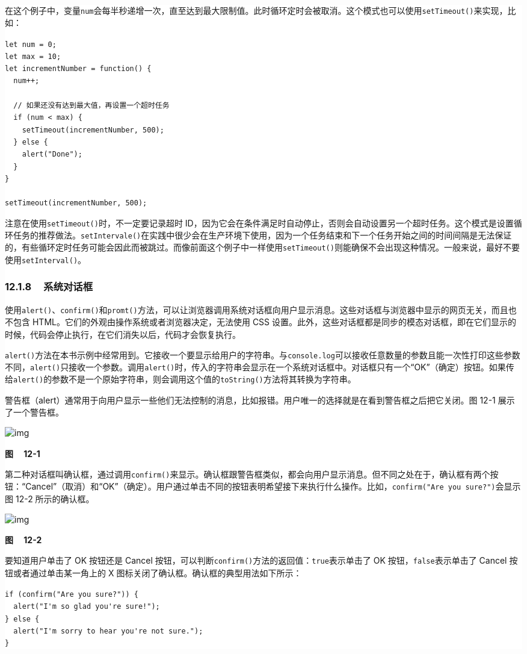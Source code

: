 在这个例子中，变量`num`会每半秒递增一次，直至达到最大限制值。此时循环定时会被取消。这个模式也可以使用`setTimeout()`来实现，比如：

```
let num = 0;
let max = 10;
let incrementNumber = function() {
  num++;

  // 如果还没有达到最大值，再设置一个超时任务
  if (num < max) {
    setTimeout(incrementNumber, 500);
  } else {
    alert("Done");
  }
}

setTimeout(incrementNumber, 500);
```

注意在使用`setTimeout()`时，不一定要记录超时 ID，因为它会在条件满足时自动停止，否则会自动设置另一个超时任务。这个模式是设置循环任务的推荐做法。`setIntervale()`在实践中很少会在生产环境下使用，因为一个任务结束和下一个任务开始之间的时间间隔是无法保证的，有些循环定时任务可能会因此而被跳过。而像前面这个例子中一样使用`setTimeout()`则能确保不会出现这种情况。一般来说，最好不要使用`setInterval()`。

### 12.1.8 　系统对话框

使用`alert()`、`confirm()`和`promt()`方法，可以让浏览器调用系统对话框向用户显示消息。这些对话框与浏览器中显示的网页无关，而且也不包含 HTML。它们的外观由操作系统或者浏览器决定，无法使用 CSS 设置。此外，这些对话框都是同步的模态对话框，即在它们显示的时候，代码会停止执行，在它们消失以后，代码才会恢复执行。

`alert()`方法在本书示例中经常用到。它接收一个要显示给用户的字符串。与`console.log`可以接收任意数量的参数且能一次性打印这些参数不同，`alert()`只接收一个参数。调用`alert()`时，传入的字符串会显示在一个系统对话框中。对话框只有一个“OK”（确定）按钮。如果传给`alert()`的参数不是一个原始字符串，则会调用这个值的`toString()`方法将其转换为字符串。

警告框（alert）通常用于向用户显示一些他们无法控制的消息，比如报错。用户唯一的选择就是在看到警告框之后把它关闭。图 12-1 展示了一个警告框。

![img](http://www.ituring.com.cn/figures/2020/JavaScriptWebDeve4th/018.png)

**图　 12-1**

第二种对话框叫确认框，通过调用`confirm()`来显示。确认框跟警告框类似，都会向用户显示消息。但不同之处在于，确认框有两个按钮：“Cancel”（取消）和“OK”（确定）。用户通过单击不同的按钮表明希望接下来执行什么操作。比如，`confirm("Are you sure?")`会显示图 12-2 所示的确认框。

![img](http://www.ituring.com.cn/figures/2020/JavaScriptWebDeve4th/019.png)

**图　 12-2**

要知道用户单击了 OK 按钮还是 Cancel 按钮，可以判断`confirm()`方法的返回值：`true`表示单击了 OK 按钮，`false`表示单击了 Cancel 按钮或者通过单击某一角上的 X 图标关闭了确认框。确认框的典型用法如下所示：

```
if (confirm("Are you sure?")) {
  alert("I'm so glad you're sure!");
} else {
  alert("I'm sorry to hear you're not sure.");
}
```
